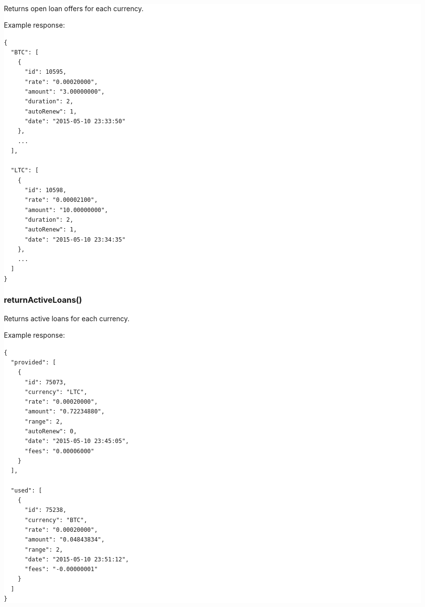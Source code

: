 Returns open loan offers for each currency.

Example response:

    {
      "BTC": [
        {
          "id": 10595,
          "rate": "0.00020000",
          "amount": "3.00000000",
          "duration": 2,
          "autoRenew": 1,
          "date": "2015-05-10 23:33:50"
        },
        ...
      ],
      
      "LTC": [
        {
          "id": 10598,
          "rate": "0.00002100",
          "amount": "10.00000000",
          "duration": 2,
          "autoRenew": 1,
          "date": "2015-05-10 23:34:35"
        },
        ...
      ]
    }


### returnActiveLoans()

Returns active loans for each currency.

Example response:

    {
      "provided": [
        {
          "id": 75073,
          "currency": "LTC",
          "rate": "0.00020000",
          "amount": "0.72234880",
          "range": 2,
          "autoRenew": 0,
          "date": "2015-05-10 23:45:05",
          "fees": "0.00006000"
        }
      ],
      
      "used": [
        {
          "id": 75238,
          "currency": "BTC",
          "rate": "0.00020000",
          "amount": "0.04843834",
          "range": 2,
          "date": "2015-05-10 23:51:12",
          "fees": "-0.00000001"
        }
      ]
    }
